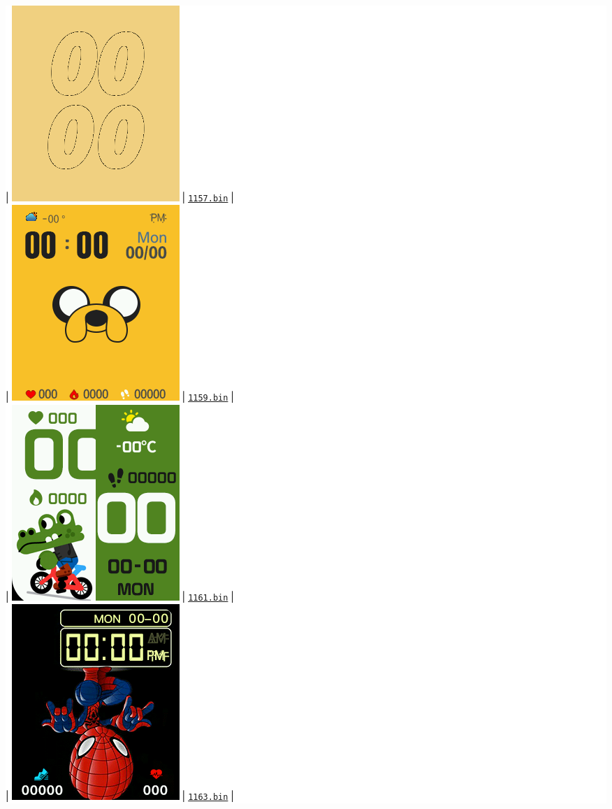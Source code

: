  | ![watchface](1157.png?raw=true "watchface") | [`1157.bin`](https://github.com/fbiego/watch-face-wearfit/raw/main/dials/D18Max/1157.bin) |  
 | ![watchface](1159.png?raw=true "watchface") | [`1159.bin`](https://github.com/fbiego/watch-face-wearfit/raw/main/dials/D18Max/1159.bin) |  
 | ![watchface](1161.png?raw=true "watchface") | [`1161.bin`](https://github.com/fbiego/watch-face-wearfit/raw/main/dials/D18Max/1161.bin) |  
 | ![watchface](1163.png?raw=true "watchface") | [`1163.bin`](https://github.com/fbiego/watch-face-wearfit/raw/main/dials/D18Max/1163.bin) |  